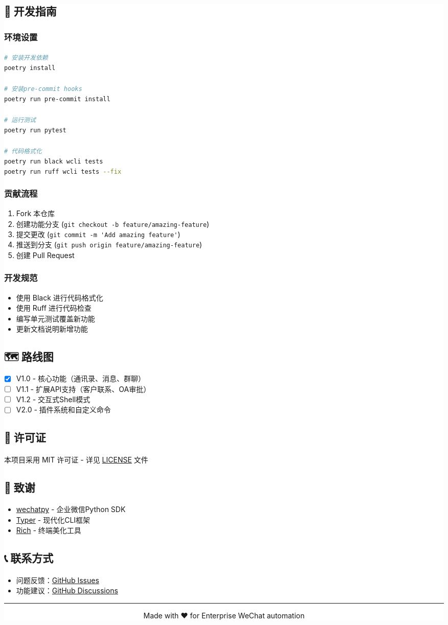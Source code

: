 ## 🔧 开发指南

### 环境设置

```bash
# 安装开发依赖
poetry install

# 安装pre-commit hooks
poetry run pre-commit install

# 运行测试
poetry run pytest

# 代码格式化
poetry run black wcli tests
poetry run ruff wcli tests --fix
```

### 贡献流程

1. Fork 本仓库
2. 创建功能分支 (`git checkout -b feature/amazing-feature`)
3. 提交更改 (`git commit -m 'Add amazing feature'`)
4. 推送到分支 (`git push origin feature/amazing-feature`)
5. 创建 Pull Request

### 开发规范

- 使用 Black 进行代码格式化
- 使用 Ruff 进行代码检查
- 编写单元测试覆盖新功能
- 更新文档说明新增功能

## 🗺️ 路线图

- [x] V1.0 - 核心功能（通讯录、消息、群聊）
- [ ] V1.1 - 扩展API支持（客户联系、OA审批）
- [ ] V1.2 - 交互式Shell模式
- [ ] V2.0 - 插件系统和自定义命令

## 📄 许可证

本项目采用 MIT 许可证 - 详见 [LICENSE](LICENSE) 文件

## 🤝 致谢

- [wechatpy](https://github.com/wechatpy/wechatpy) - 企业微信Python SDK
- [Typer](https://typer.tiangolo.com/) - 现代化CLI框架
- [Rich](https://rich.readthedocs.io/) - 终端美化工具

## 📞 联系方式

- 问题反馈：[GitHub Issues](https://github.com/Robben-Lu/wcli-toolkit/issues)
- 功能建议：[GitHub Discussions](https://github.com/Robben-Lu/wcli-toolkit/discussions)

---

<div align="center">
Made with ❤️ for Enterprise WeChat automation
</div>